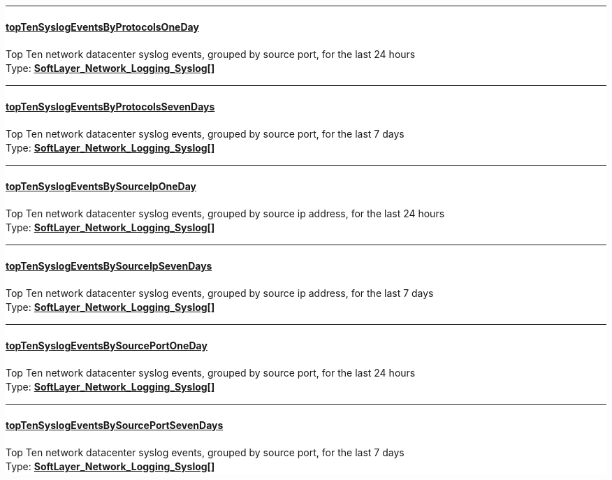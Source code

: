 
</div>
<div class="prop-row">

-----
[topTenSyslogEventsByProtocolsOneDay]: #toptensyslogeventsbyprotocolsoneday
#### [topTenSyslogEventsByProtocolsOneDay]
Top Ten network datacenter syslog events, grouped by source port, for the last 24 hours  
<span class="type-label">Type: </span>**<a href='/reference/datatypes/SoftLayer_Network_Logging_Syslog'>SoftLayer_Network_Logging_Syslog[] </a>**


</div>
<div class="prop-row">

-----
[topTenSyslogEventsByProtocolsSevenDays]: #toptensyslogeventsbyprotocolssevendays
#### [topTenSyslogEventsByProtocolsSevenDays]
Top Ten network datacenter syslog events, grouped by source port, for the last 7 days  
<span class="type-label">Type: </span>**<a href='/reference/datatypes/SoftLayer_Network_Logging_Syslog'>SoftLayer_Network_Logging_Syslog[] </a>**


</div>
<div class="prop-row">

-----
[topTenSyslogEventsBySourceIpOneDay]: #toptensyslogeventsbysourceiponeday
#### [topTenSyslogEventsBySourceIpOneDay]
Top Ten network datacenter syslog events, grouped by source ip address, for the last 24 hours  
<span class="type-label">Type: </span>**<a href='/reference/datatypes/SoftLayer_Network_Logging_Syslog'>SoftLayer_Network_Logging_Syslog[] </a>**


</div>
<div class="prop-row">

-----
[topTenSyslogEventsBySourceIpSevenDays]: #toptensyslogeventsbysourceipsevendays
#### [topTenSyslogEventsBySourceIpSevenDays]
Top Ten network datacenter syslog events, grouped by source ip address, for the last 7 days  
<span class="type-label">Type: </span>**<a href='/reference/datatypes/SoftLayer_Network_Logging_Syslog'>SoftLayer_Network_Logging_Syslog[] </a>**


</div>
<div class="prop-row">

-----
[topTenSyslogEventsBySourcePortOneDay]: #toptensyslogeventsbysourceportoneday
#### [topTenSyslogEventsBySourcePortOneDay]
Top Ten network datacenter syslog events, grouped by source port, for the last 24 hours  
<span class="type-label">Type: </span>**<a href='/reference/datatypes/SoftLayer_Network_Logging_Syslog'>SoftLayer_Network_Logging_Syslog[] </a>**


</div>
<div class="prop-row">

-----
[topTenSyslogEventsBySourcePortSevenDays]: #toptensyslogeventsbysourceportsevendays
#### [topTenSyslogEventsBySourcePortSevenDays]
Top Ten network datacenter syslog events, grouped by source port, for the last 7 days  
<span class="type-label">Type: </span>**<a href='/reference/datatypes/SoftLayer_Network_Logging_Syslog'>SoftLayer_Network_Logging_Syslog[] </a>**


[id]: #id
[ipAddress]: #ipaddress
[isBroadcast]: #isbroadcast
[isGateway]: #isgateway
[isNetwork]: #isnetwork
[isReserved]: #isreserved
[note]: #note
[subnetId]: #subnetid
[allowedHost]: #allowedhost
[allowedNetworkStorage]: #allowednetworkstorage
[allowedNetworkStorageReplicas]: #allowednetworkstoragereplicas
[applicationDeliveryController]: #applicationdeliverycontroller
[contextTunnelTranslations]: #contexttunneltranslations
[endpointSubnets]: #endpointsubnets
[guestNetworkComponent]: #guestnetworkcomponent
[guestNetworkComponentBinding]: #guestnetworkcomponentbinding
[hardware]: #hardware
[networkComponent]: #networkcomponent
[privateNetworkGateway]: #privatenetworkgateway
[protectionAddress]: #protectionaddress
[publicNetworkGateway]: #publicnetworkgateway
[remoteManagementNetworkComponent]: #remotemanagementnetworkcomponent
[subnet]: #subnet
[syslogEventsOneDay]: #syslogeventsoneday
[syslogEventsSevenDays]: #syslogeventssevendays
[topTenSyslogEventsByDestinationPortOneDay]: #toptensyslogeventsbydestinationportoneday
[topTenSyslogEventsByDestinationPortSevenDays]: #toptensyslogeventsbydestinationportsevendays
[virtualGuest]: #virtualguest
[virtualLicenses]: #virtuallicenses
[allowedNetworkStorageCount]: #allowednetworkstoragecount
[allowedNetworkStorageReplicaCount]: #allowednetworkstoragereplicacount
[contextTunnelTranslationCount]: #contexttunneltranslationcount
[endpointSubnetCount]: #endpointsubnetcount
[protectionAddressCount]: #protectionaddresscount
[syslogEventsOneDayCount]: #syslogeventsonedaycount
[syslogEventsSevenDayCount]: #syslogeventssevendaycount
[topTenSyslogEventsByDestinationPortOneDayCount]: #toptensyslogeventsbydestinationportonedaycount
[topTenSyslogEventsByDestinationPortSevenDayCount]: #toptensyslogeventsbydestinationportsevendaycount
[topTenSyslogEventsByProtocolsOneDayCount]: #toptensyslogeventsbyprotocolsonedaycount
[topTenSyslogEventsByProtocolsSevenDayCount]: #toptensyslogeventsbyprotocolssevendaycount
[topTenSyslogEventsBySourceIpOneDayCount]: #toptensyslogeventsbysourceiponedaycount
[topTenSyslogEventsBySourceIpSevenDayCount]: #toptensyslogeventsbysourceipsevendaycount
[topTenSyslogEventsBySourcePortOneDayCount]: #toptensyslogeventsbysourceportonedaycount
[topTenSyslogEventsBySourcePortSevenDayCount]: #toptensyslogeventsbysourceportsevendaycount
[virtualLicenseCount]: #virtuallicensecount